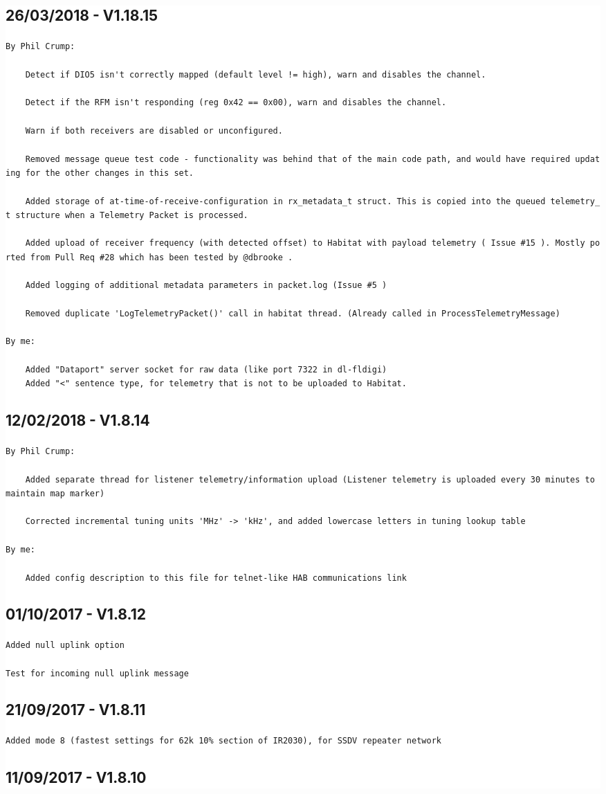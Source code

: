 
26/03/2018 - V1.18.15
---------------------

    By Phil Crump:
    
    	Detect if DIO5 isn't correctly mapped (default level != high), warn and disables the channel.
    
    	Detect if the RFM isn't responding (reg 0x42 == 0x00), warn and disables the channel.
    
    	Warn if both receivers are disabled or unconfigured.	
    
    	Removed message queue test code - functionality was behind that of the main code path, and would have required updating for the other changes in this set.
    
    	Added storage of at-time-of-receive-configuration in rx_metadata_t struct. This is copied into the queued telemetry_t structure when a Telemetry Packet is processed.
    
    	Added upload of receiver frequency (with detected offset) to Habitat with payload telemetry ( Issue #15 ). Mostly ported from Pull Req #28 which has been tested by @dbrooke .
    
    	Added logging of additional metadata parameters in packet.log (Issue #5 )
    
    	Removed duplicate 'LogTelemetryPacket()' call in habitat thread. (Already called in ProcessTelemetryMessage)
    	
    By me:
    
    	Added "Dataport" server socket for raw data (like port 7322 in dl-fldigi)
    	Added "<" sentence type, for telemetry that is not to be uploaded to Habitat.


12/02/2018 - V1.8.14
--------------------

    By Phil Crump:
    
    	Added separate thread for listener telemetry/information upload (Listener telemetry is uploaded every 30 minutes to maintain map marker)
    
    	Corrected incremental tuning units 'MHz' -> 'kHz', and added lowercase letters in tuning lookup table
    	
    By me:
    
    	Added config description to this file for telnet-like HAB communications link

01/10/2017 - V1.8.12
--------------------

    Added null uplink option
    
    Test for incoming null uplink message

21/09/2017 - V1.8.11
--------------------

    Added mode 8 (fastest settings for 62k 10% section of IR2030), for SSDV repeater network

11/09/2017 - V1.8.10
--------------------
